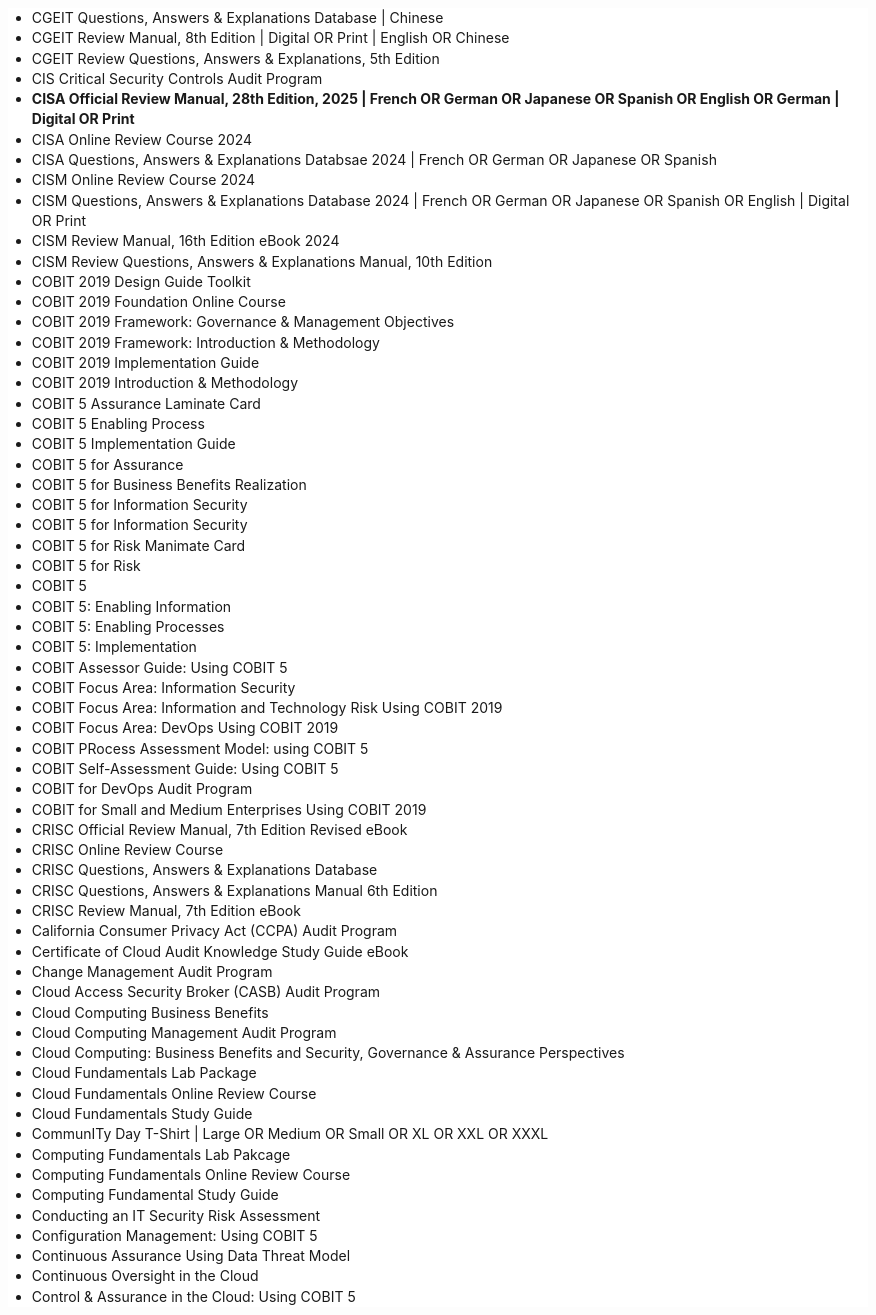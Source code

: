 * CGEIT Questions, Answers & Explanations Database | Chinese
* CGEIT Review Manual, 8th Edition | Digital OR Print | English OR Chinese
* CGEIT Review Questions, Answers & Explanations, 5th Edition
* CIS Critical Security Controls Audit Program
* **CISA Official Review Manual, 28th Edition, 2025 | French OR German OR Japanese OR Spanish OR English OR German | Digital OR Print**
* CISA Online Review Course 2024
* CISA Questions, Answers & Explanations Databsae 2024 | French OR German OR Japanese OR Spanish
* CISM Online Review Course 2024
* CISM Questions, Answers & Explanations Database 2024 | French OR German OR Japanese OR Spanish OR English | Digital OR Print
* CISM Review Manual, 16th Edition eBook 2024
* CISM Review Questions, Answers & Explanations Manual, 10th Edition
* COBIT 2019 Design Guide Toolkit
* COBIT 2019 Foundation Online Course
* COBIT 2019 Framework: Governance & Management Objectives
* COBIT 2019 Framework: Introduction & Methodology
* COBIT 2019 Implementation Guide
* COBIT 2019 Introduction & Methodology
* COBIT 5 Assurance Laminate Card
* COBIT 5 Enabling Process
* COBIT 5 Implementation Guide
* COBIT 5 for Assurance
* COBIT 5 for Business Benefits Realization
* COBIT 5 for Information Security
* COBIT 5 for Information Security
* COBIT 5 for Risk Manimate Card
* COBIT 5 for Risk
* COBIT 5
* COBIT 5: Enabling Information
* COBIT 5: Enabling Processes
* COBIT 5: Implementation
* COBIT Assessor Guide: Using COBIT 5
* COBIT Focus Area: Information Security
* COBIT Focus Area: Information and Technology Risk Using COBIT 2019
* COBIT Focus Area: DevOps Using COBIT 2019
* COBIT PRocess Assessment Model: using COBIT 5
* COBIT Self-Assessment Guide: Using COBIT 5
* COBIT for DevOps Audit Program
* COBIT for Small and Medium Enterprises Using COBIT 2019
* CRISC Official Review Manual, 7th Edition Revised eBook
* CRISC Online Review Course
* CRISC Questions, Answers & Explanations Database
* CRISC Questions, Answers & Explanations Manual 6th Edition
* CRISC Review Manual, 7th Edition eBook
* California Consumer Privacy Act (CCPA) Audit Program
* Certificate of Cloud Audit Knowledge Study Guide eBook
* Change Management Audit Program
* Cloud Access Security Broker (CASB) Audit Program
* Cloud Computing Business Benefits
* Cloud Computing Management Audit Program
* Cloud Computing: Business Benefits and Security, Governance & Assurance Perspectives
* Cloud Fundamentals Lab Package
* Cloud Fundamentals Online Review Course
* Cloud Fundamentals Study Guide
* CommunITy Day T-Shirt | Large OR Medium OR Small OR XL OR XXL OR XXXL
* Computing Fundamentals Lab Pakcage
* Computing Fundamentals Online Review Course
* Computing Fundamental Study Guide
* Conducting an IT Security Risk Assessment
* Configuration Management: Using COBIT 5
* Continuous Assurance Using Data Threat Model
* Continuous Oversight in the Cloud
* Control & Assurance in the Cloud: Using COBIT 5